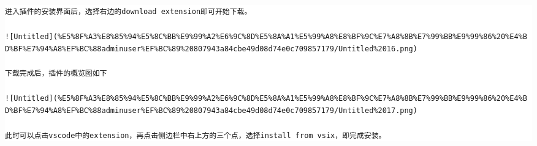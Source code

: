     进入插件的安装界面后，选择右边的download extension即可开始下载。
    
    ![Untitled](%E5%8F%A3%E8%85%94%E5%8C%BB%E9%99%A2%E6%9C%8D%E5%8A%A1%E5%99%A8%E8%BF%9C%E7%A8%8B%E7%99%BB%E9%99%86%20%E4%BD%BF%E7%94%A8%EF%BC%88adminuser%EF%BC%89%20807943a84cbe49d08d74e0c709857179/Untitled%2016.png)
    
    下载完成后，插件的概览图如下
    
    ![Untitled](%E5%8F%A3%E8%85%94%E5%8C%BB%E9%99%A2%E6%9C%8D%E5%8A%A1%E5%99%A8%E8%BF%9C%E7%A8%8B%E7%99%BB%E9%99%86%20%E4%BD%BF%E7%94%A8%EF%BC%88adminuser%EF%BC%89%20807943a84cbe49d08d74e0c709857179/Untitled%2017.png)
    
    此时可以点击vscode中的extension，再点击侧边栏中右上方的三个点，选择install from vsix，即完成安装。
    